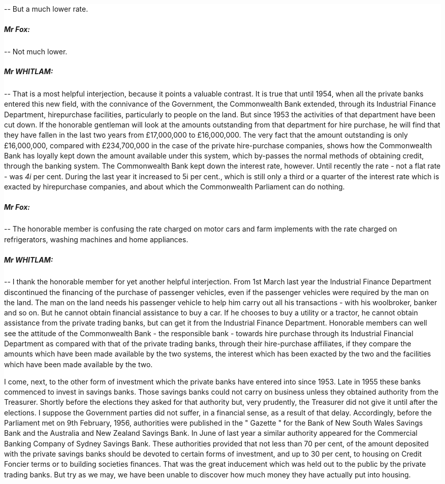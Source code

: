 --  But a much lower rate. 

##### Mr Fox:

--  Not much lower. 

##### Mr WHITLAM:

-- That is a most helpful interjection, because it points a valuable contrast. It is true that until 1954, when all the private banks entered this new field, with the connivance of the Government, the Commonwealth Bank extended, through its Industrial Finance Department, hirepurchase facilities, particularly to people on the land. But since 1953 the activities of that department have been cut down. If the honorable gentleman will look at the amounts outstanding from that department for hire purchase, he will find that they have fallen in the last two years from £17,000,000 to £16,000,000. The very fact that the amount outstanding is only £16,000,000, compared with £234,700,000 in the case of the private hire-purchase companies, shows how the Commonwealth Bank has loyally kept down the amount available under this system, which by-passes the normal methods of obtaining credit, through the banking system. The Commonwealth Bank kept down the interest rate, however. Until recently the rate - not a flat rate - was  *4i*  per cent. During the last year it increased to 5i per cent., which is still only a third or a quarter of the interest rate which is exacted by hirepurchase companies, and about which the Commonwealth Parliament can do nothing. 

##### Mr Fox:

-- The honorable member is confusing the rate charged on motor cars and farm implements with the rate charged on refrigerators, washing machines and home appliances. 

##### Mr WHITLAM:

-- I thank the honorable member for yet another helpful interjection. From 1st March last year the Industrial Finance Department discontinued the financing of the purchase of passenger vehicles, even if the passenger vehicles were required by the man on the land. The man on the land needs his passenger vehicle to help him carry out all his transactions - with his woolbroker, banker and so on. But he cannot obtain financial assistance to buy a car. If he chooses to buy a utility or a tractor, he cannot obtain assistance from the private trading banks, but can get it from the Industrial Finance Department. Honorable members can well see the attitude of the Commonwealth Bank - the responsible bank - towards hire purchase through its Industrial Financial Department as compared with that of the private trading banks, through their hire-purchase affiliates, if they compare the amounts which have been made available by the two systems, the interest which has been exacted by the two and the facilities which have been made available by the two. 

I come, next, to the other form of investment which the private banks have entered into since 1953. Late in 1955 these banks commenced to invest in savings banks. Those savings banks could not carry on business unless they obtained authority from the Treasurer. Shortly before the elections they asked for that authority but, very prudently, the Treasurer did not give it until after the elections. I suppose the Government parties did not suffer, in a financial sense, as a result of that delay. Accordingly, before the Parliament met on 9th February, 1956, authorities were published in the " Gazette " for the Bank of New South Wales Savings Bank and the Australia and New Zealand Savings Bank. In June of last year a similar authority appeared for the Commercial Banking Company of Sydney Savings Bank. These authorities provided that not less than 70 per cent, of the amount deposited with the private savings banks should be devoted to certain forms of investment, and up to 30 per cent, to housing on Credit Foncier terms or to building societies finances. That was the great inducement which was held out to the public by the private trading banks. But try as we may, we have been unable to discover how much money they have actually put into housing. 
